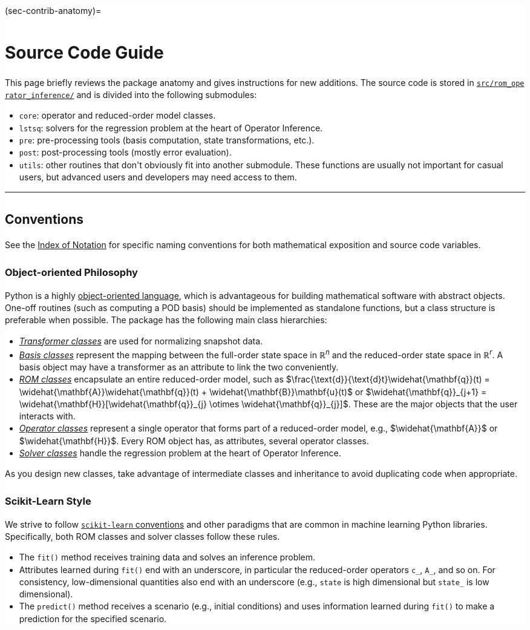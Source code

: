 (sec-contrib-anatomy)=
# Source Code Guide

This page briefly reviews the package anatomy and gives instructions for new additions.
The source code is stored in [`src/rom_operator_inference/`](https://github.com/Willcox-Research-Group/rom-operator-inference-Python3/tree/develop/src/rom_operator_inference) and is divided into the following submodules:
- `core`: operator and reduced-order model classes.
- `lstsq`: solvers for the regression problem at the heart of Operator Inference.
- `pre`: pre-processing tools (basis computation, state transformations, etc.).
- `post`: post-processing tools (mostly error evaluation).
- `utils`: other routines that don't obviously fit into another submodule. These functions are usually not important for casual users, but advanced users and developers may need access to them.

---

## Conventions

See the [Index of Notation](sec-notation) for specific naming conventions for both mathematical exposition and source code variables.

### Object-oriented Philosophy

Python is a highly [object-oriented language](https://docs.python.org/3/tutorial/classes.html), which is advantageous for building mathematical software with abstract objects.
One-off routines (such as computing a POD basis) should be implemented as standalone functions, but a class structure is preferable when possible.
The package has the following main class hierarchies:

- [_Transformer classes_](subsec-contrib-transformerclass) are used for normalizing snapshot data.
- [_Basis classes_](subsec-contrib-basisclass) represent the mapping between the full-order state space in $\mathbb{R}^{n}$ and the reduced-order state space in $\mathbb{R}^{r}$. A basis object may have a transformer as an attribute to link the two conveniently.
- [_ROM classes_](subsec-contrib-romclass) encapsulate an entire reduced-order model, such as $\frac{\text{d}}{\text{d}t}\widehat{\mathbf{q}}(t) = \widehat{\mathbf{A}}\widehat{\mathbf{q}}(t) + \widehat{\mathbf{B}}\mathbf{u}(t)$ or $\widehat{\mathbf{q}}_{j+1} = \widehat{\mathbf{H}}[\widehat{\mathbf{q}}_{j} \otimes \widehat{\mathbf{q}}_{j}]$. These are the major objects that the user interacts with.
- [_Operator classes_](subsec-contrib-opclass) represent a single operator that forms part of a reduced-order model, e.g., $\widehat{\mathbf{A}}$ or $\widehat{\mathbf{H}}$. Every ROM object has, as attributes, several operator classes.
- [_Solver classes_](subsec-contrib-lstsqsolvers) handle the regression problem at the heart of Operator Inference.

As you design new classes, take advantage of intermediate classes and inheritance to avoid duplicating code when appropriate.

### Scikit-Learn Style

We strive to follow [`scikit-learn` conventions](https://scikit-learn.org/stable/developers/develop.html#api-overview) and other paradigms that are common in machine learning Python libraries.
Specifically, both ROM classes and solver classes follow these rules.
- The `fit()` method receives training data and solves an inference problem.
- Attributes learned during `fit()` end with an underscore, in particular the reduced-order operators `c_`, `A_`, and so on. For consistency, low-dimensional quantities also end with an underscore (e.g., `state` is high dimensional but `state_` is low dimensional).
- The `predict()` method receives a scenario (e.g., initial conditions) and uses information learned during `fit()` to make a prediction for the specified scenario.
